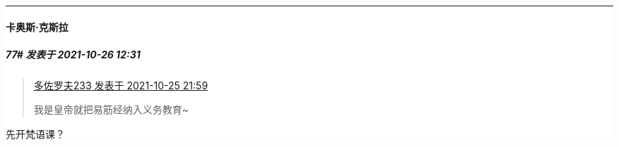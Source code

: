 


*****

####  卡奥斯·克斯拉  
##### 77#       发表于 2021-10-26 12:31


<blockquote><a href="httphttps://bbs.saraba1st.com/2b/forum.php?mod=redirect&amp;goto=findpost&amp;pid=53277297&amp;ptid=2033837" target="_blank">多佐罗夫233 发表于 2021-10-25 21:59</a>

我是皇帝就把易筋经纳入义务教育~</blockquote>
先开梵语课？


